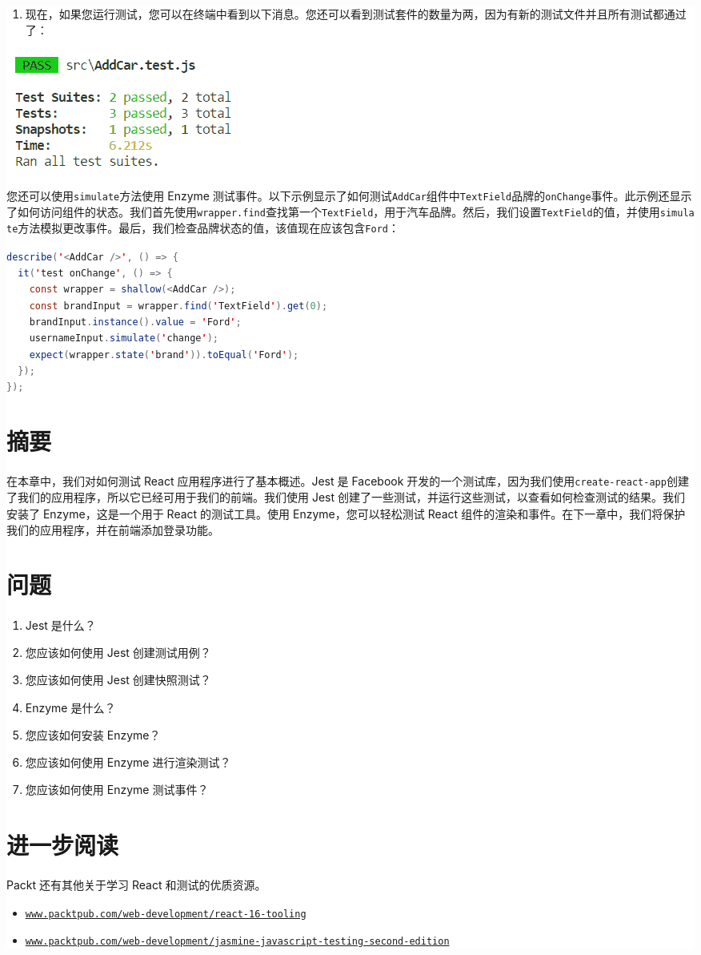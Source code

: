 1.  现在，如果您运行测试，您可以在终端中看到以下消息。您还可以看到测试套件的数量为两，因为有新的测试文件并且所有测试都通过了：

![](img/42d35766-4774-4990-9b63-0f46415c4de0.png)

您还可以使用`simulate`方法使用 Enzyme 测试事件。以下示例显示了如何测试`AddCar`组件中`TextField`品牌的`onChange`事件。此示例还显示了如何访问组件的状态。我们首先使用`wrapper.find`查找第一个`TextField`，用于汽车品牌。然后，我们设置`TextField`的值，并使用`simulate`方法模拟更改事件。最后，我们检查品牌状态的值，该值现在应该包含`Ford`：

```java
describe('<AddCar />', () => {
  it('test onChange', () => {
    const wrapper = shallow(<AddCar />);
    const brandInput = wrapper.find('TextField').get(0);
    brandInput.instance().value = 'Ford';
    usernameInput.simulate('change');
    expect(wrapper.state('brand')).toEqual('Ford');
  });
});
```

# 摘要

在本章中，我们对如何测试 React 应用程序进行了基本概述。Jest 是 Facebook 开发的一个测试库，因为我们使用`create-react-app`创建了我们的应用程序，所以它已经可用于我们的前端。我们使用 Jest 创建了一些测试，并运行这些测试，以查看如何检查测试的结果。我们安装了 Enzyme，这是一个用于 React 的测试工具。使用 Enzyme，您可以轻松测试 React 组件的渲染和事件。在下一章中，我们将保护我们的应用程序，并在前端添加登录功能。

# 问题

1.  Jest 是什么？

1.  您应该如何使用 Jest 创建测试用例？

1.  您应该如何使用 Jest 创建快照测试？

1.  Enzyme 是什么？

1.  您应该如何安装 Enzyme？

1.  您应该如何使用 Enzyme 进行渲染测试？

1.  您应该如何使用 Enzyme 测试事件？

# 进一步阅读

Packt 还有其他关于学习 React 和测试的优质资源。

+   [`www.packtpub.com/web-development/react-16-tooling`](https://www.packtpub.com/web-development/react-16-tooling)

+   [`www.packtpub.com/web-development/jasmine-javascript-testing-second-edition`](https://www.packtpub.com/web-development/jasmine-javascript-testing-second-edition)
